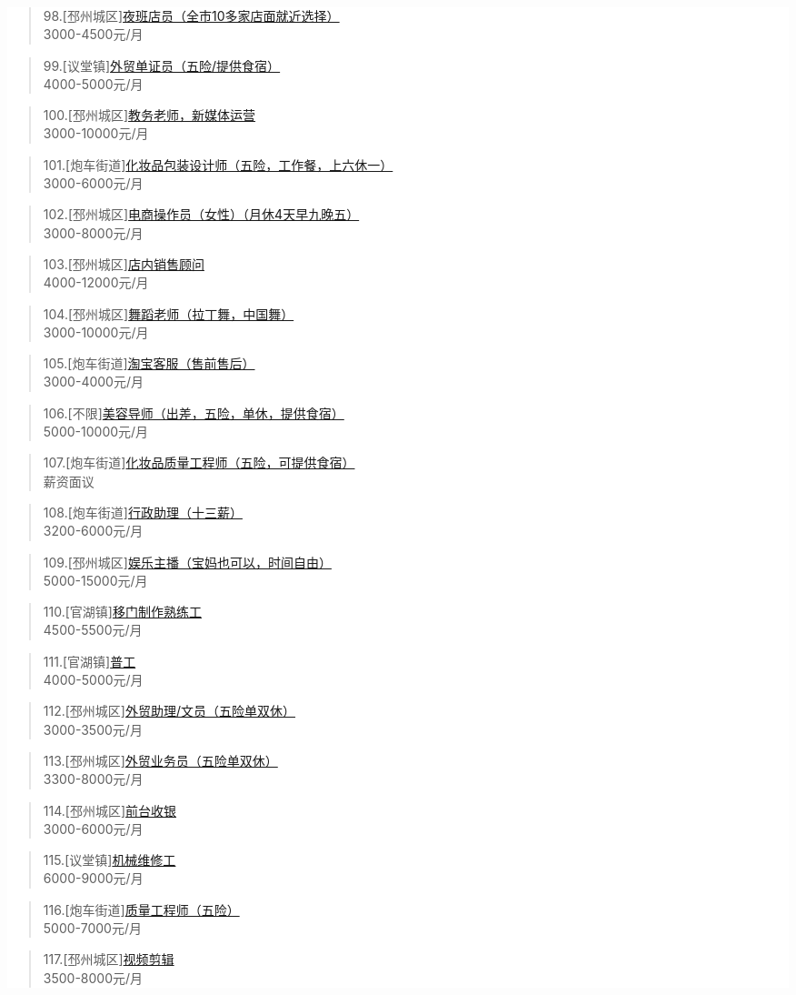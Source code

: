 >98.[邳州城区][夜班店员（全市10多家店面就近选择）](https://www.pizhouzhipin.com/job/26174)<br>
>3000-4500元/月

>99.[议堂镇][外贸单证员（五险/提供食宿）](https://www.pizhouzhipin.com/job/33725)<br>
>4000-5000元/月

>100.[邳州城区][教务老师，新媒体运营](https://www.pizhouzhipin.com/job/38210)<br>
>3000-10000元/月

>101.[炮车街道][化妆品包装设计师（五险，工作餐，上六休一）](https://www.pizhouzhipin.com/job/35011)<br>
>3000-6000元/月

>102.[邳州城区][电商操作员（女性）（月休4天早九晚五）](https://www.pizhouzhipin.com/job/37638)<br>
>3000-8000元/月

>103.[邳州城区][店内销售顾问](https://www.pizhouzhipin.com/job/18134)<br>
>4000-12000元/月

>104.[邳州城区][舞蹈老师（拉丁舞，中国舞）](https://www.pizhouzhipin.com/job/38209)<br>
>3000-10000元/月

>105.[炮车街道][淘宝客服（售前售后）](https://www.pizhouzhipin.com/job/37842)<br>
>3000-4000元/月

>106.[不限][美容导师（出差，五险，单休，提供食宿）](https://www.pizhouzhipin.com/job/25982)<br>
>5000-10000元/月

>107.[炮车街道][化妆品质量工程师（五险，可提供食宿）](https://www.pizhouzhipin.com/job/39310)<br>
>薪资面议

>108.[炮车街道][行政助理（十三薪）](https://www.pizhouzhipin.com/job/36509)<br>
>3200-6000元/月

>109.[邳州城区][娱乐主播（宝妈也可以，时间自由）](https://www.pizhouzhipin.com/job/36359)<br>
>5000-15000元/月

>110.[官湖镇][移门制作熟练工](https://www.pizhouzhipin.com/job/39055)<br>
>4500-5500元/月

>111.[官湖镇][普工](https://www.pizhouzhipin.com/job/39054)<br>
>4000-5000元/月

>112.[邳州城区][外贸助理/文员（五险单双休）](https://www.pizhouzhipin.com/job/38453)<br>
>3000-3500元/月

>113.[邳州城区][外贸业务员（五险单双休）](https://www.pizhouzhipin.com/job/38450)<br>
>3300-8000元/月

>114.[邳州城区][前台收银](https://www.pizhouzhipin.com/job/39019)<br>
>3000-6000元/月

>115.[议堂镇][机械维修工](https://www.pizhouzhipin.com/job/39333)<br>
>6000-9000元/月

>116.[炮车街道][质量工程师（五险）](https://www.pizhouzhipin.com/job/38368)<br>
>5000-7000元/月

>117.[邳州城区][视频剪辑](https://www.pizhouzhipin.com/job/39316)<br>
>3500-8000元/月
